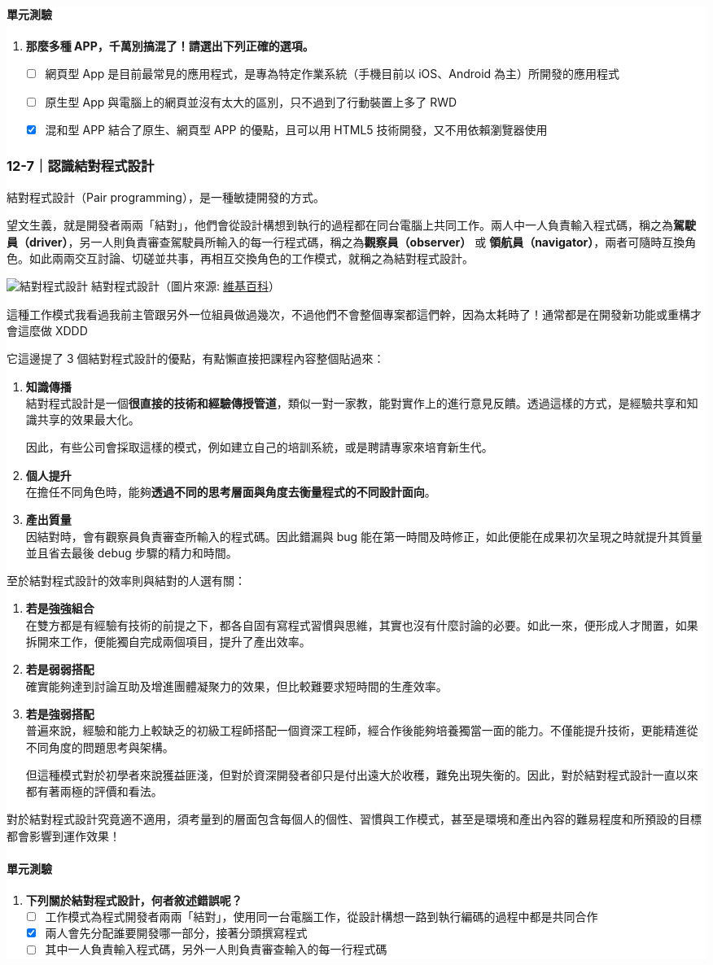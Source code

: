 #### 單元測驗
1. **那麼多種 APP，千萬別搞混了！請選出下列正確的選項。**
    - [ ] 網頁型 App 是目前最常見的應用程式，是專為特定作業系統（手機目前以 iOS、Android 為主）所開發的應用程式
    - [ ] 原生型 App 與電腦上的網頁並沒有太大的區別，只不過到了行動裝置上多了 RWD
    - [x] 混和型 APP 結合了原生、網頁型 APP 的優點，且可以用 HTML5 技術開發，又不用依賴瀏覽器使用


### 12-7｜認識結對程式設計
結對程式設計（Pair programming），是一種敏捷開發的方式。

望文生義，就是開發者兩兩「結對」，他們會從設計構想到執行的過程都在同台電腦上共同工作。兩人中一人負責輸入程式碼，稱之為**駕駛員（driver）**，另一人則負責審查駕駛員所輸入的每一行程式碼，稱之為**觀察員（observer）** 或 **領航員（navigator）**，兩者可隨時互換角色。如此兩兩交互討論、切磋並共事，再相互交換角色的工作模式，就稱之為結對程式設計。

<p class="illustration">
    <img src="https://i.imgur.com/lNfkNpS.png" alt="結對程式設計">
    結對程式設計（圖片來源: <a href="https://zh.wikipedia.org/zh-tw/结对编程">維基百科</a>）
</p> 

這種工作模式我看過我前主管跟另外一位組員做過幾次，不過他們不會整個專案都這們幹，因為太耗時了！通常都是在開發新功能或重構才會這麼做 XDDD

<p class="paragraph-spacing"></p>

它這邊提了 3 個結對程式設計的優點，有點懶直接把課程內容整個貼過來：
 
1. **知識傳播**  
    結對程式設計是一個**很直接的技術和經驗傳授管道**，類似一對一家教，能對實作上的進行意見反饋。透過這樣的方式，是經驗共享和知識共享的效果最大化。
    
    因此，有些公司會採取這樣的模式，例如建立自己的培訓系統，或是聘請專家來培育新生代。
 
2. **個人提升**  
    在擔任不同角色時，能夠**透過不同的思考層面與角度去衡量程式的不同設計面向**。

3. **產出質量**  
    因結對時，會有觀察員負責審查所輸入的程式碼。因此錯漏與 bug 能在第一時間及時修正，如此便能在成果初次呈現之時就提升其質量並且省去最後 debug 步驟的精力和時間。

<p class="paragraph-spacing"></p>

至於結對程式設計的效率則與結對的人選有關：

1. **若是強強組合**  
    在雙方都是有經驗有技術的前提之下，都各自固有寫程式習慣與思維，其實也沒有什麼討論的必要。如此一來，便形成人才閒置，如果拆開來工作，便能獨自完成兩個項目，提升了產出效率。

2. **若是弱弱搭配**  
    確實能夠達到討論互助及增進團體凝聚力的效果，但比較難要求短時間的生產效率。

3. **若是強弱搭配**  
    普遍來說，經驗和能力上較缺乏的初級工程師搭配一個資深工程師，經合作後能夠培養獨當一面的能力。不僅能提升技術，更能精進從不同角度的問題思考與架構。
    
    但這種模式對於初學者來說獲益匪淺，但對於資深開發者卻只是付出遠大於收穫，難免出現失衡的。因此，對於結對程式設計一直以來都有著兩極的評價和看法。


對於結對程式設計究竟適不適用，須考量到的層面包含每個人的個性、習慣與工作模式，甚至是環境和產出內容的難易程度和所預設的目標都會影響到運作效果！


#### 單元測驗
1. **下列關於結對程式設計，何者敘述錯誤呢？**
    - [ ] 工作模式為程式開發者兩兩「結對」，使用同一台電腦工作，從設計構想一路到執行編碼的過程中都是共同合作
    - [x] 兩人會先分配誰要開發哪一部分，接著分頭撰寫程式
    - [ ] 其中一人負責輸入程式碼，另外一人則負責審查輸入的每一行程式碼
